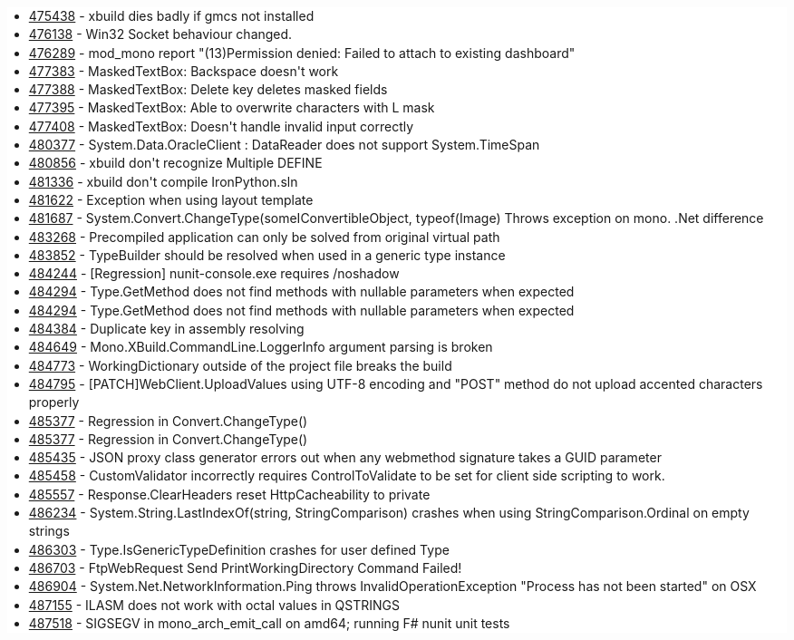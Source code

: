 -   [475438](https://bugzilla.novell.com/show_bug.cgi?id=475438) - xbuild dies badly if gmcs not installed
-   [476138](https://bugzilla.novell.com/show_bug.cgi?id=476138) - Win32 Socket behaviour changed.
-   [476289](https://bugzilla.novell.com/show_bug.cgi?id=476289) - mod_mono report "(13)Permission denied: Failed to attach to existing dashboard"
-   [477383](https://bugzilla.novell.com/show_bug.cgi?id=477383) - MaskedTextBox: Backspace doesn't work
-   [477388](https://bugzilla.novell.com/show_bug.cgi?id=477388) - MaskedTextBox: Delete key deletes masked fields
-   [477395](https://bugzilla.novell.com/show_bug.cgi?id=477395) - MaskedTextBox: Able to overwrite characters with L mask
-   [477408](https://bugzilla.novell.com/show_bug.cgi?id=477408) - MaskedTextBox: Doesn't handle invalid input correctly
-   [480377](https://bugzilla.novell.com/show_bug.cgi?id=480377) - System.Data.OracleClient : DataReader does not support System.TimeSpan
-   [480856](https://bugzilla.novell.com/show_bug.cgi?id=480856) - xbuild don't recognize Multiple DEFINE
-   [481336](https://bugzilla.novell.com/show_bug.cgi?id=481336) - xbuild don't compile IronPython.sln
-   [481622](https://bugzilla.novell.com/show_bug.cgi?id=481622) - Exception when using layout template
-   [481687](https://bugzilla.novell.com/show_bug.cgi?id=481687) - System.Convert.ChangeType(someIConvertibleObject, typeof(Image) Throws exception on mono. .Net difference
-   [483268](https://bugzilla.novell.com/show_bug.cgi?id=483268) - Precompiled application can only be solved from original virtual path
-   [483852](https://bugzilla.novell.com/show_bug.cgi?id=483852) - TypeBuilder should be resolved when used in a generic type instance
-   [484244](https://bugzilla.novell.com/show_bug.cgi?id=484244) - [Regression] nunit-console.exe requires /noshadow
-   [484294](https://bugzilla.novell.com/show_bug.cgi?id=484294) - Type.GetMethod does not find methods with nullable parameters when expected
-   [484294](https://bugzilla.novell.com/show_bug.cgi?id=484294) - Type.GetMethod does not find methods with nullable parameters when expected
-   [484384](https://bugzilla.novell.com/show_bug.cgi?id=484384) - Duplicate key in assembly resolving
-   [484649](https://bugzilla.novell.com/show_bug.cgi?id=484649) - Mono.XBuild.CommandLine.LoggerInfo argument parsing is broken
-   [484773](https://bugzilla.novell.com/show_bug.cgi?id=484773) - WorkingDictionary outside of the project file breaks the build
-   [484795](https://bugzilla.novell.com/show_bug.cgi?id=484795) - [PATCH]WebClient.UploadValues using UTF-8 encoding and "POST" method do not upload accented characters properly
-   [485377](https://bugzilla.novell.com/show_bug.cgi?id=485377) - Regression in Convert.ChangeType()
-   [485377](https://bugzilla.novell.com/show_bug.cgi?id=485377) - Regression in Convert.ChangeType()
-   [485435](https://bugzilla.novell.com/show_bug.cgi?id=485435) - JSON proxy class generator errors out when any webmethod signature takes a GUID parameter
-   [485458](https://bugzilla.novell.com/show_bug.cgi?id=485458) - CustomValidator incorrectly requires ControlToValidate to be set for client side scripting to work.
-   [485557](https://bugzilla.novell.com/show_bug.cgi?id=485557) - Response.ClearHeaders reset HttpCacheability to private
-   [486234](https://bugzilla.novell.com/show_bug.cgi?id=486234) - System.String.LastIndexOf(string, StringComparison) crashes when using StringComparison.Ordinal on empty strings
-   [486303](https://bugzilla.novell.com/show_bug.cgi?id=486303) - Type.IsGenericTypeDefinition crashes for user defined Type
-   [486703](https://bugzilla.novell.com/show_bug.cgi?id=486703) - FtpWebRequest Send PrintWorkingDirectory Command Failed!
-   [486904](https://bugzilla.novell.com/show_bug.cgi?id=486904) - System.Net.NetworkInformation.Ping throws InvalidOperationException "Process has not been started" on OSX
-   [487155](https://bugzilla.novell.com/show_bug.cgi?id=487155) - ILASM does not work with octal values in QSTRINGS
-   [487518](https://bugzilla.novell.com/show_bug.cgi?id=487518) - SIGSEGV in mono_arch_emit_call on amd64; running F# nunit unit tests